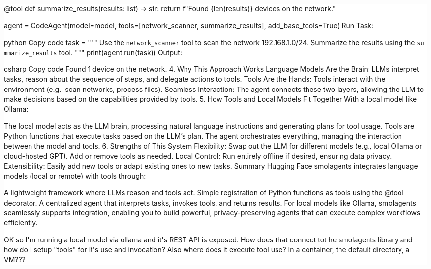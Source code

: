 @tool
def summarize_results(results: list) -> str:
    return f"Found {len(results)} devices on the network."

agent = CodeAgent(model=model, tools=[network_scanner, summarize_results], add_base_tools=True)
Run Task:

python
Copy code
task = """
Use the `network_scanner` tool to scan the network 192.168.1.0/24.
Summarize the results using the `summarize_results` tool.
"""
print(agent.run(task))
Output:

csharp
Copy code
Found 1 device on the network.
4. Why This Approach Works
Language Models Are the Brain:
LLMs interpret tasks, reason about the sequence of steps, and delegate actions to tools.
Tools Are the Hands:
Tools interact with the environment (e.g., scan networks, process files).
Seamless Interaction:
The agent connects these two layers, allowing the LLM to make decisions based on the capabilities provided by tools.
5. How Tools and Local Models Fit Together
With a local model like Ollama:

The local model acts as the LLM brain, processing natural language instructions and generating plans for tool usage.
Tools are Python functions that execute tasks based on the LLM’s plan.
The agent orchestrates everything, managing the interaction between the model and tools.
6. Strengths of This System
Flexibility:
Swap out the LLM for different models (e.g., local Ollama or cloud-hosted GPT).
Add or remove tools as needed.
Local Control:
Run entirely offline if desired, ensuring data privacy.
Extensibility:
Easily add new tools or adapt existing ones to new tasks.
Summary
Hugging Face smolagents integrates language models (local or remote) with tools through:

A lightweight framework where LLMs reason and tools act.
Simple registration of Python functions as tools using the @tool decorator.
A centralized agent that interprets tasks, invokes tools, and returns results.
For local models like Ollama, smolagents seamlessly supports integration, enabling you to build powerful, privacy-preserving agents that can execute complex workflows efficiently.

OK so I'm running a local model via ollama and it's REST API is exposed. How does that connect tot he smolagents library and how do I setup "tools" for it's use and invocation? Also where does it execute tool use? In a container, the default directory, a VM???
